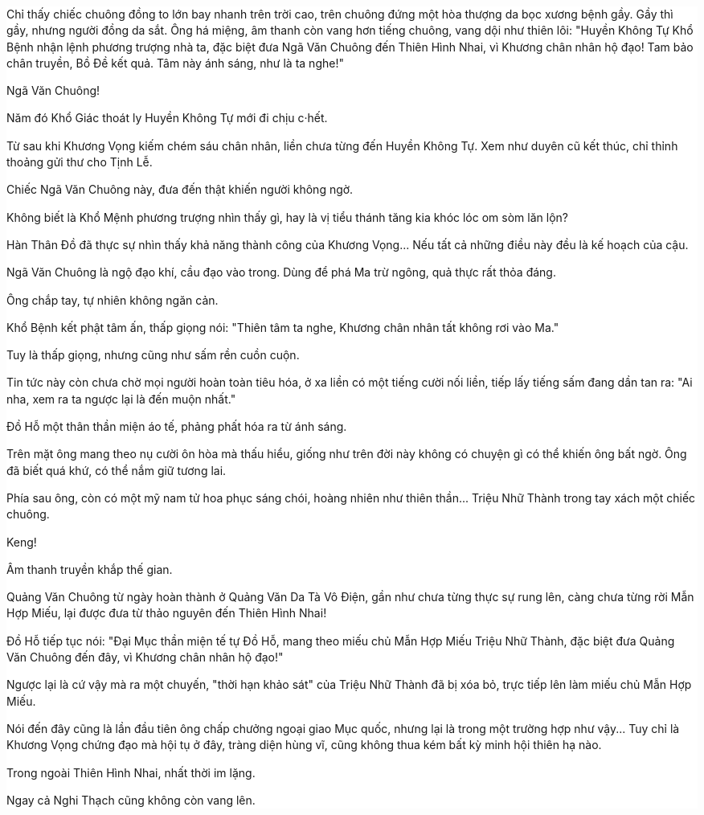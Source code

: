 Chỉ thấy chiếc chuông đồng to lớn bay nhanh trên trời cao, trên chuông đứng một hòa thượng da bọc xương bệnh gầy. Gầy thì gầy, nhưng người đồng da sắt. Ông há miệng, âm thanh còn vang hơn tiếng chuông, vang dội như thiên lôi: "Huyền Không Tự Khổ Bệnh nhận lệnh phương trượng nhà ta, đặc biệt đưa Ngã Văn Chuông đến Thiên Hình Nhai, vì Khương chân nhân hộ đạo! Tam bảo chân truyền, Bồ Đề kết quả. Tâm này ánh sáng, như là ta nghe!"

Ngã Văn Chuông!

Năm đó Khổ Giác thoát ly Huyền Không Tự mới đi chịu c·hết.

Từ sau khi Khương Vọng kiếm chém sáu chân nhân, liền chưa từng đến Huyền Không Tự. Xem như duyên cũ kết thúc, chỉ thỉnh thoảng gửi thư cho Tịnh Lễ.

Chiếc Ngã Văn Chuông này, đưa đến thật khiến người không ngờ.

Không biết là Khổ Mệnh phương trượng nhìn thấy gì, hay là vị tiểu thánh tăng kia khóc lóc om sòm lăn lộn?

Hàn Thân Đồ đã thực sự nhìn thấy khả năng thành công của Khương Vọng... Nếu tất cả những điều này đều là kế hoạch của cậu.

Ngã Văn Chuông là ngộ đạo khí, cầu đạo vào trong. Dùng để phá Ma trừ ngông, quả thực rất thỏa đáng.

Ông chắp tay, tự nhiên không ngăn cản.

Khổ Bệnh kết phật tâm ấn, thấp giọng nói: "Thiên tâm ta nghe, Khương chân nhân tất không rơi vào Ma."

Tuy là thấp giọng, nhưng cũng như sấm rền cuồn cuộn.

Tin tức này còn chưa chờ mọi người hoàn toàn tiêu hóa, ở xa liền có một tiếng cười nối liền, tiếp lấy tiếng sấm đang dần tan ra: "Ai nha, xem ra ta ngược lại là đến muộn nhất."

Đồ Hỗ một thân thần miện áo tế, phảng phất hóa ra từ ánh sáng.

Trên mặt ông mang theo nụ cười ôn hòa mà thấu hiểu, giống như trên đời này không có chuyện gì có thể khiến ông bất ngờ. Ông đã biết quá khứ, có thể nắm giữ tương lai.

Phía sau ông, còn có một mỹ nam tử hoa phục sáng chói, hoàng nhiên như thiên thần... Triệu Nhữ Thành trong tay xách một chiếc chuông.

Keng!

Âm thanh truyền khắp thế gian.

Quảng Văn Chuông từ ngày hoàn thành ở Quảng Văn Da Tà Vô Điện, gần như chưa từng thực sự rung lên, càng chưa từng rời Mẫn Hợp Miếu, lại được đưa từ thảo nguyên đến Thiên Hình Nhai!

Đồ Hỗ tiếp tục nói: "Đại Mục thần miện tế tự Đồ Hỗ, mang theo miếu chủ Mẫn Hợp Miếu Triệu Nhữ Thành, đặc biệt đưa Quảng Văn Chuông đến đây, vì Khương chân nhân hộ đạo!"

Ngược lại là cứ vậy mà ra một chuyến, "thời hạn khảo sát" của Triệu Nhữ Thành đã bị xóa bỏ, trực tiếp lên làm miếu chủ Mẫn Hợp Miếu.

Nói đến đây cũng là lần đầu tiên ông chấp chưởng ngoại giao Mục quốc, nhưng lại là trong một trường hợp như vậy... Tuy chỉ là Khương Vọng chứng đạo mà hội tụ ở đây, tràng diện hùng vĩ, cũng không thua kém bất kỳ minh hội thiên hạ nào.

Trong ngoài Thiên Hình Nhai, nhất thời im lặng.

Ngay cả Nghi Thạch cũng không còn vang lên.
